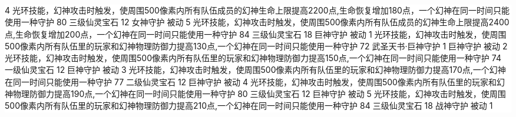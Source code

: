 <td>4</td>
<td>光环技能，幻神攻击时触发，使周围500像素内所有队伍成员的幻神生命上限提高2200点,生命恢复增加180点，一个幻神在同一时间只能使用一种守护</td>
<td>80</td>
<td>三级仙灵宝石</td>
<td>12</td>
</tr>
<tr>
<td>女神守护</td>
<td>被动</td>
<td>5</td>
<td>光环技能，幻神攻击时触发，使周围500像素内所有队伍成员的幻神生命上限提高2400点,生命恢复增加200点，一个幻神在同一时间只能使用一种守护</td>
<td>84</td>
<td>三级仙灵宝石</td>
<td>18</td>
</tr>
<tr>
<td>巨神守护</td>
<td>被动</td>
<td>1</td>
<td>光环技能，幻神攻击时触发，使周围500像素内所有队伍里的玩家和幻神物理防御力提高130点,一个幻神在同一时间只能使用一种守护</td>
<td>72</td>
<td>武圣天书·巨神守护</td>
<td>1</td>
</tr>
<tr>
<td>巨神守护</td>
<td>被动</td>
<td>2</td>
<td>光环技能，幻神攻击时触发，使周围500像素内所有队伍里的玩家和幻神物理防御力提高150点,一个幻神在同一时间只能使用一种守护</td>
<td>74</td>
<td>一级仙灵宝石</td>
<td>12</td>
</tr>
<tr>
<td>巨神守护</td>
<td>被动</td>
<td>3</td>
<td>光环技能，幻神攻击时触发，使周围500像素内所有队伍里的玩家和幻神物理防御力提高170点,一个幻神在同一时间只能使用一种守护</td>
<td>77</td>
<td>二级仙灵宝石</td>
<td>12</td>
</tr>
<tr>
<td>巨神守护</td>
<td>被动</td>
<td>4</td>
<td>光环技能，幻神攻击时触发，使周围500像素内所有队伍里的玩家和幻神物理防御力提高190点,一个幻神在同一时间只能使用一种守护</td>
<td>80</td>
<td>三级仙灵宝石</td>
<td>12</td>
</tr>
<tr>
<td>巨神守护</td>
<td>被动</td>
<td>5</td>
<td>光环技能，幻神攻击时触发，使周围500像素内所有队伍里的玩家和幻神物理防御力提高210点,一个幻神在同一时间只能使用一种守护</td>
<td>84</td>
<td>三级仙灵宝石</td>
<td>18</td>
</tr>
<tr>
<td>战神守护</td>
<td>被动</td>
<td>1</td>